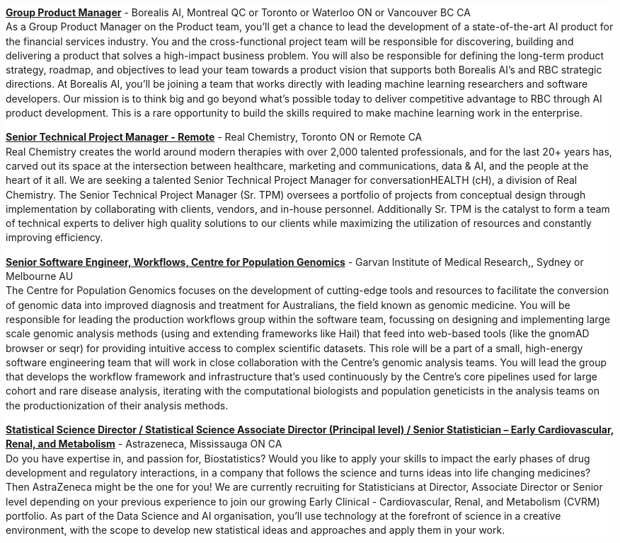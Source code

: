 **[Group Product Manager](https://www.linkedin.com/jobs/view/group-product-manager-at-borealis-ai-3391688453/?originalSubdomain=ca)** - Borealis AI, Montreal QC or Toronto or Waterloo ON or Vancouver BC CA <br/>
As a Group Product Manager on the Product team, you’ll get a chance to lead the development of a state-of-the-art AI product for the financial services industry. You and the cross-functional project team will be responsible for discovering, building and delivering a product that solves a high-impact business problem. You will also be responsible for defining the long-term product strategy, roadmap, and objectives to lead your team towards a product vision that supports both Borealis AI’s and RBC strategic directions. At Borealis AI, you’ll be joining a team that works directly with leading machine learning researchers and software developers. Our mission is to think big and go beyond what’s possible today to deliver competitive advantage to RBC through AI product development. This is a rare opportunity to build the skills required to make machine learning work in the enterprise.

**[Senior Technical Project Manager - Remote](https://www.linkedin.com/jobs/view/senior-technical-project-manager-remote-at-real-chemistry-3379855083/?originalSubdomain=ca)** - Real Chemistry, Toronto ON or Remote CA <br/>
Real Chemistry creates the world around modern therapies with over 2,000 talented professionals, and for the last 20+ years has, carved out its space at the intersection between healthcare, marketing and communications, data & AI, and the people at the heart of it all.  We are seeking a talented Senior Technical Project Manager for conversationHEALTH (cH), a division of Real Chemistry. The Senior Technical Project Manager (Sr. TPM) oversees a portfolio of projects from conceptual design through implementation by collaborating with clients, vendors, and in-house personnel. Additionally Sr. TPM is the catalyst to form a team of technical experts to deliver high quality solutions to our clients while maximizing the utilization of resources and constantly improving efficiency.

**[Senior Software Engineer, Workflows, Centre for Population Genomics](https://populationgenomics.org.au/wp-content/uploads/2022/11/CPG-Senior-Software-Engineer-Position-Production-Pipelines-Description.pdf)** - Garvan Institute of Medical Research,, Sydney or Melbourne AU <br/>
The Centre for Population Genomics focuses on the development of cutting-edge tools and resources to facilitate the conversion of genomic data into improved diagnosis and treatment for Australians, the field known as genomic medicine. You will be responsible for leading the production workflows group within the software team, focussing on designing and implementing large scale genomic analysis methods (using and extending frameworks like Hail) that feed into web-based tools (like the gnomAD browser or seqr) for providing intuitive access to complex scientific datasets. This role will be a part of a small, high-energy software engineering team that will work in close collaboration with the Centre’s genomic analysis teams. You will lead the group that develops the workflow framework and infrastructure that’s used continuously by the Centre’s core pipelines used for large cohort and rare disease analysis, iterating with the computational biologists and population geneticists in the analysis teams on the productionization of their analysis methods.

**[Statistical Science Director / Statistical Science Associate Director (Principal level) / Senior Statistician – Early Cardiovascular, Renal, and Metabolism](https://www.linkedin.com/jobs/view/statistical-science-director-statistical-science-associate-director-principal-level-senior-statistician-%E2%80%93-early-cardiovascular-renal-and-metabolism-at-astrazeneca-3374635079/?originalSubdomain=ca)** - Astrazeneca, Mississauga ON CA <br/>
Do you have expertise in, and passion for, Biostatistics? Would you like to apply your skills to impact the early phases of drug development and regulatory interactions, in a company that follows the science and turns ideas into life changing medicines? Then AstraZeneca might be the one for you! We are currently recruiting for Statisticians at Director, Associate Director or Senior level depending on your previous experience to join our growing Early Clinical - Cardiovascular, Renal, and Metabolism (CVRM) portfolio. As part of the Data Science and AI organisation, you’ll use technology at the forefront of science in a creative environment, with the scope to develop new statistical ideas and approaches and apply them in your work.

